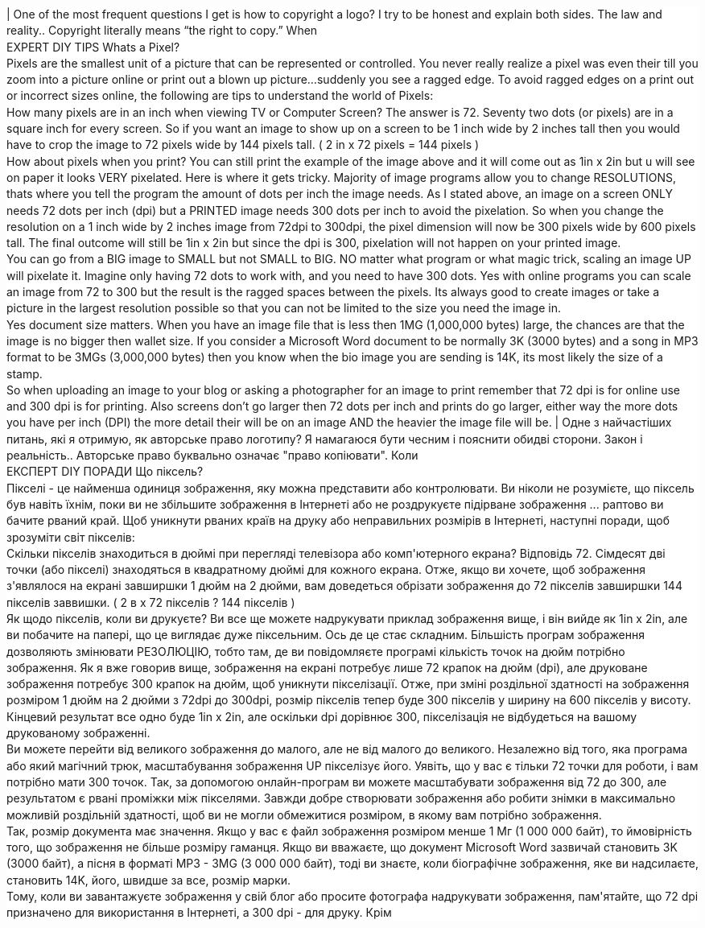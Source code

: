 | One of the most frequent questions I get is how to copyright a logo? I try to be honest and explain both sides. The law and reality.. Copyright literally means “the right to copy.” When<br/>EXPERT DIY TIPS Whats a Pixel?<br/>Pixels are the smallest unit of a picture that can be represented or controlled. You never really realize a pixel was even their till you zoom into a picture online or print out a blown up picture…suddenly you see a ragged edge. To avoid ragged edges on a print out or incorrect sizes online, the following are tips to understand the world of Pixels:<br/>How many pixels are in an inch when viewing TV or Computer Screen? The answer is 72. Seventy two dots (or pixels) are in a square inch for every screen. So if you want an image to show up on a screen to be 1 inch wide by 2 inches tall then you would have to crop the image to 72 pixels wide by 144 pixels tall. ( 2 in x 72 pixels = 144 pixels )<br/>How about pixels when you print? You can still print the example of the image above and it will come out as 1in x 2in but u will see on paper it looks VERY pixelated. Here is where it gets tricky. Majority of image programs allow you to change RESOLUTIONS, thats where you tell the program the amount of dots per inch the image needs. As I stated above, an image on a screen ONLY needs 72 dots per inch (dpi) but a PRINTED image needs 300 dots per inch to avoid the pixelation. So when you change the resolution on a 1 inch wide by 2 inches image from 72dpi to 300dpi, the pixel dimension will now be 300 pixels wide by 600 pixels tall. The final outcome will still be 1in x 2in but since the dpi is 300, pixelation will not happen on your printed image.<br/>You can go from a BIG image to SMALL but not SMALL to BIG. NO matter what program or what magic trick, scaling an image UP will pixelate it. Imagine only having 72 dots to work with, and you need to have 300 dots. Yes with online programs you can scale an image from 72 to 300 but the result is the ragged spaces between the pixels. Its always good to create images or take a picture in the largest resolution possible so that you can not be limited to the size you need the image in.<br/>Yes document size matters. When you have an image file that is less then 1MG (1,000,000 bytes) large, the chances are that the image is no bigger then wallet size. If you consider a Microsoft Word document to be normally 3K (3000 bytes) and a song in MP3 format to be 3MGs (3,000,000 bytes) then you know when the bio image you are sending is 14K, its most likely the size of a stamp.<br/>So when uploading an image to your blog or asking a photographer for an image to print remember that 72 dpi is for online use and 300 dpi is for printing. Also screens don’t go larger then 72 dots per inch and prints do go larger, either way the more dots you have per inch (DPI) the more detail their will be on an image AND the heavier the image file will be. | Одне з найчастіших питань, які я отримую, як авторське право логотипу? Я намагаюся бути чесним і пояснити обидві сторони. Закон і реальність.. Авторське право буквально означає "право копіювати". Коли<br/>ЕКСПЕРТ DIY ПОРАДИ Що піксель?<br/>Пікселі - це найменша одиниця зображення, яку можна представити або контролювати. Ви ніколи не розумієте, що піксель був навіть їхнім, поки ви не збільшите зображення в Інтернеті або не роздрукуєте підірване зображення ... раптово ви бачите рваний край. Щоб уникнути рваних країв на друку або неправильних розмірів в Інтернеті, наступні поради, щоб зрозуміти світ пікселів:<br/>Скільки пікселів знаходиться в дюймі при перегляді телевізора або комп'ютерного екрана? Відповідь 72. Сімдесят дві точки (або пікселі) знаходяться в квадратному дюймі для кожного екрана. Отже, якщо ви хочете, щоб зображення з'являлося на екрані завширшки 1 дюйм на 2 дюйми, вам доведеться обрізати зображення до 72 пікселів завширшки 144 пікселів заввишки. ( 2 в х 72 пікселів ? 144 пікселів )<br/>Як щодо пікселів, коли ви друкуєте? Ви все ще можете надрукувати приклад зображення вище, і він вийде як 1in x 2in, але ви побачите на папері, що це виглядає дуже піксельним. Ось де це стає складним. Більшість програм зображення дозволяють змінювати РЕЗОЛЮЦІЮ, тобто там, де ви повідомляєте програмі кількість точок на дюйм потрібно зображення. Як я вже говорив вище, зображення на екрані потребує лише 72 крапок на дюйм (dpi), але друковане зображення потребує 300 крапок на дюйм, щоб уникнути пікселізації. Отже, при зміні роздільної здатності на зображення розміром 1 дюйм на 2 дюйми з 72dpi до 300dpi, розмір пікселів тепер буде 300 пікселів у ширину на 600 пікселів у висоту. Кінцевий результат все одно буде 1in x 2in, але оскільки dpi дорівнює 300, пікселізація не відбудеться на вашому друкованому зображенні.<br/>Ви можете перейти від великого зображення до малого, але не від малого до великого. Незалежно від того, яка програма або який магічний трюк, масштабування зображення UP пікселізує його. Уявіть, що у вас є тільки 72 точки для роботи, і вам потрібно мати 300 точок. Так, за допомогою онлайн-програм ви можете масштабувати зображення від 72 до 300, але результатом є рвані проміжки між пікселями. Завжди добре створювати зображення або робити знімки в максимально можливій роздільній здатності, щоб ви не могли обмежитися розміром, в якому вам потрібно зображення.<br/>Так, розмір документа має значення. Якщо у вас є файл зображення розміром менше 1 Мг (1 000 000 байт), то ймовірність того, що зображення не більше розміру гаманця. Якщо ви вважаєте, що документ Microsoft Word зазвичай становить 3K (3000 байт), а пісня в форматі MP3 - 3MG (3 000 000 байт), тоді ви знаєте, коли біографічне зображення, яке ви надсилаєте, становить 14K, його, швидше за все, розмір марки.<br/>Тому, коли ви завантажуєте зображення у свій блог або просите фотографа надрукувати зображення, пам'ятайте, що 72 dpi призначено для використання в Інтернеті, а 300 dpi - для друку. Крім